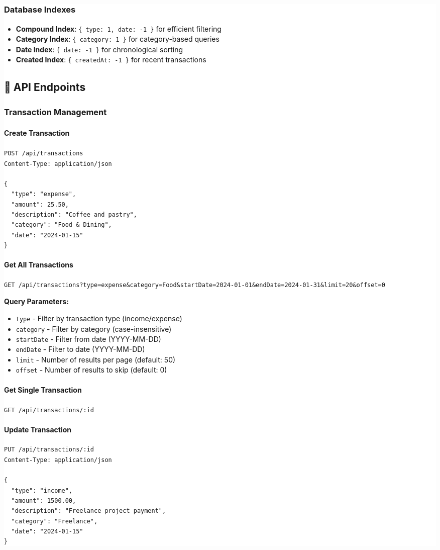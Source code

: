 ### Database Indexes

- **Compound Index**: `{ type: 1, date: -1 }` for efficient filtering
- **Category Index**: `{ category: 1 }` for category-based queries
- **Date Index**: `{ date: -1 }` for chronological sorting
- **Created Index**: `{ createdAt: -1 }` for recent transactions

## 🔌 API Endpoints

### Transaction Management

#### Create Transaction

```http
POST /api/transactions
Content-Type: application/json

{
  "type": "expense",
  "amount": 25.50,
  "description": "Coffee and pastry",
  "category": "Food & Dining",
  "date": "2024-01-15"
}
```

#### Get All Transactions

```http
GET /api/transactions?type=expense&category=Food&startDate=2024-01-01&endDate=2024-01-31&limit=20&offset=0
```

**Query Parameters:**

- `type` - Filter by transaction type (income/expense)
- `category` - Filter by category (case-insensitive)
- `startDate` - Filter from date (YYYY-MM-DD)
- `endDate` - Filter to date (YYYY-MM-DD)
- `limit` - Number of results per page (default: 50)
- `offset` - Number of results to skip (default: 0)

#### Get Single Transaction

```http
GET /api/transactions/:id
```

#### Update Transaction

```http
PUT /api/transactions/:id
Content-Type: application/json

{
  "type": "income",
  "amount": 1500.00,
  "description": "Freelance project payment",
  "category": "Freelance",
  "date": "2024-01-15"
}
```
